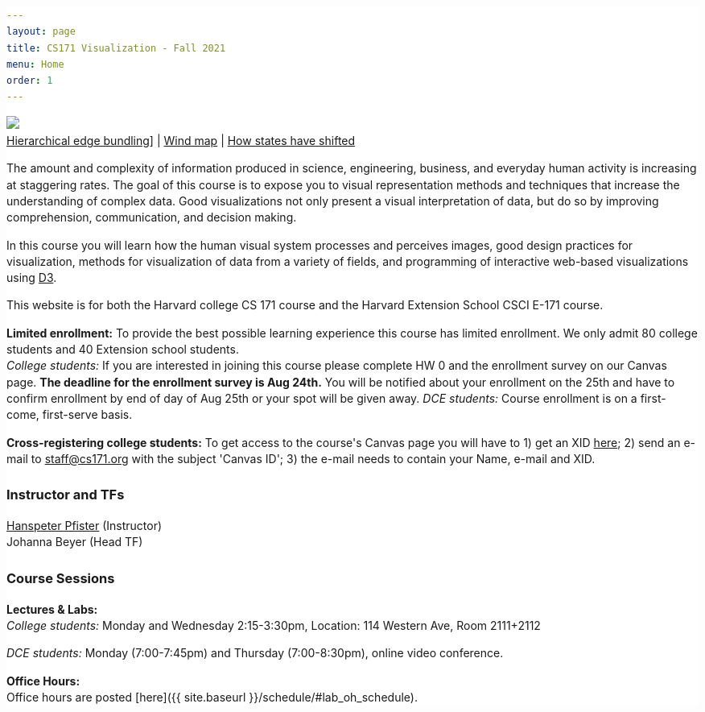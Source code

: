 ```yaml
---
layout: page
title: CS171 Visualization - Fall 2021
menu: Home
order: 1
---
```



<img src="{{ site.baseurl }}/assets/i/teaser.png" width="100%;" />


<div class="credits"><a href="http://mbostock.github.io/d3/talk/20111116/bundle.html">Hierarchical edge bundling]</a> | <a href="http://hint.fm/wind/">Wind map</a> | <a href="http://www.nytimes.com/interactive/2012/10/15/us/politics/swing-history.html?_r=0">How states have shifted</a> </div>


The amount and complexity of information produced in science, engineering, business, and everyday human activity is increasing at staggering rates. The goal of this course is to expose you to visual representation methods and techniques that increase the understanding of complex data. Good visualizations not only present a visual interpretation of data, but do so by improving comprehension, communication, and decision making.

In this course you will learn how the human visual system processes and perceives images, good design practices for visualization, methods for visualization of data from a variety of fields, and programming of interactive web-based visualizations using [D3](http://d3js.org/).

This website is for both the Harvard college CS 171 course and the Harvard Extension School CSCI E-171 course.

**Limited enrollment:** To provide the best possible learning experience this course has limited enrollment. We only admit 80 college students and 40 Extension school students.  
*College students:* If you are interested in joining this course please complete HW 0 and the enrollment survey on our Canvas page. **The deadline for the enrollment survey is Aug 24th.** You will be notified about your enrollment on the 25th and have to confirm enrollment by end of day of Aug 25th or your spot will be given away.
*DCE students:* Course enrollment is on a first-come, first-serve basis.

**Cross-registering college students:** To get access to the course's Canvas page you will have to 1) get an XID [here](http://xid.harvard.edu/); 2) send an e-mail to staff@cs171.org with the subject 'Canvas ID'; 3) the e-mail needs to contain your Name, e-mail and XID.

### Instructor and TFs

[Hanspeter Pfister](http://vcg.seas.harvard.edu/people/hanspeter-pfister) (Instructor)  
Johanna Beyer (Head TF)


### Course Sessions

**Lectures & Labs:**   
*College students:* Monday and Wednesday 2:15-3:30pm, Location: 114 Western Ave, Room 2111+2112

*DCE students:* Monday (7:00-7:45pm) and Thursday (7:00-8:30pm), online video conference.

**Office Hours:**  
Office hours are posted [here]({{ site.baseurl }}/schedule/#lab_oh_schedule).
